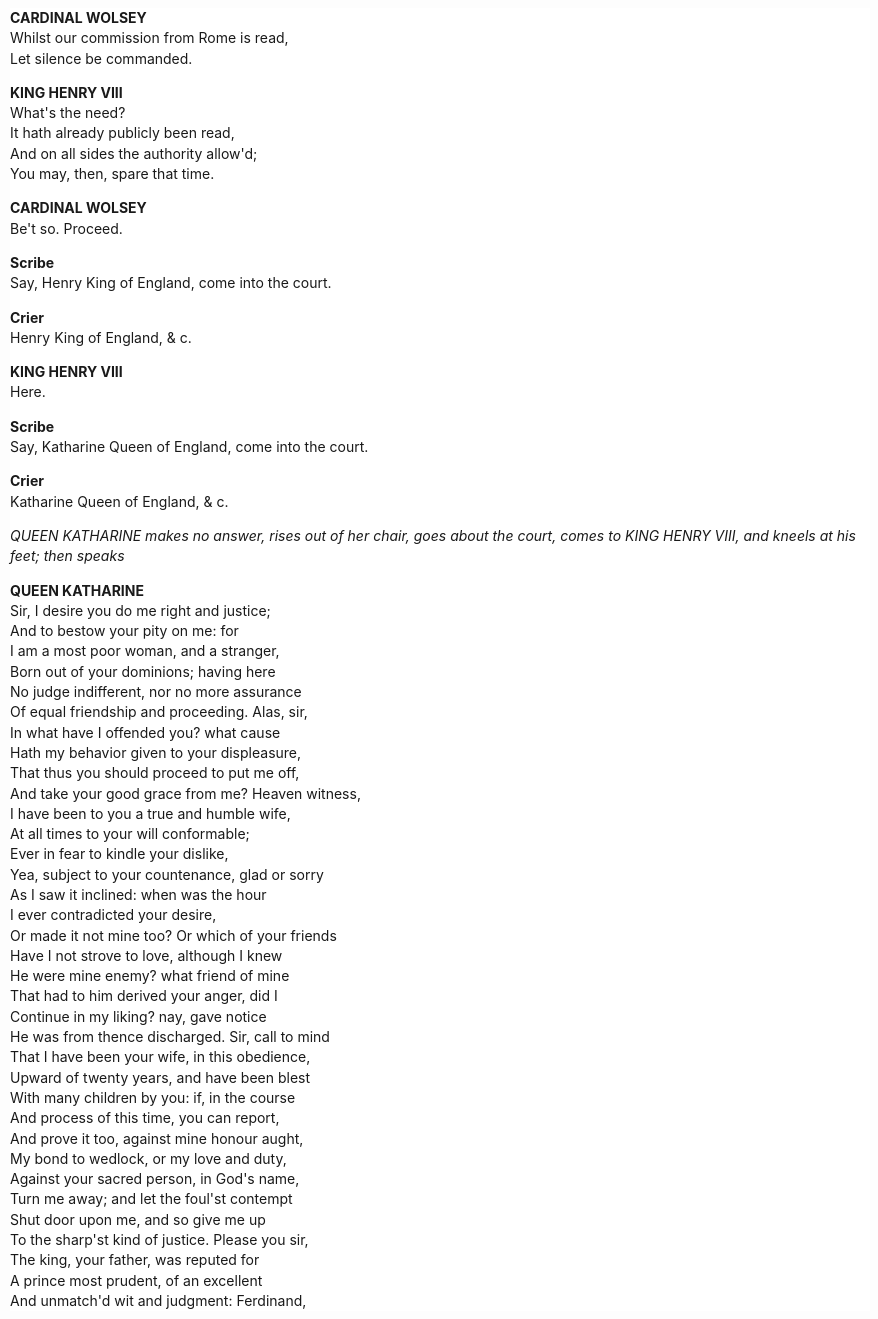 
**CARDINAL WOLSEY**  
Whilst our commission from Rome is read,  
Let silence be commanded.  

**KING HENRY VIII**  
What's the need?  
It hath already publicly been read,  
And on all sides the authority allow'd;  
You may, then, spare that time.  

**CARDINAL WOLSEY**  
Be't so. Proceed.  

**Scribe**  
Say, Henry King of England, come into the court.  

**Crier**  
Henry King of England, & c.  

**KING HENRY VIII**  
Here.  

**Scribe**  
Say, Katharine Queen of England, come into the court.  

**Crier**  
Katharine Queen of England, & c.  

_QUEEN KATHARINE makes no answer, rises out of her chair, goes about the
court, comes to KING HENRY VIII, and kneels at his feet; then speaks_

**QUEEN KATHARINE**  
Sir, I desire you do me right and justice;  
And to bestow your pity on me: for  
I am a most poor woman, and a stranger,  
Born out of your dominions; having here  
No judge indifferent, nor no more assurance  
Of equal friendship and proceeding. Alas, sir,  
In what have I offended you? what cause  
Hath my behavior given to your displeasure,  
That thus you should proceed to put me off,  
And take your good grace from me? Heaven witness,  
I have been to you a true and humble wife,  
At all times to your will conformable;  
Ever in fear to kindle your dislike,  
Yea, subject to your countenance, glad or sorry  
As I saw it inclined: when was the hour  
I ever contradicted your desire,  
Or made it not mine too? Or which of your friends  
Have I not strove to love, although I knew  
He were mine enemy? what friend of mine  
That had to him derived your anger, did I  
Continue in my liking? nay, gave notice  
He was from thence discharged. Sir, call to mind  
That I have been your wife, in this obedience,  
Upward of twenty years, and have been blest  
With many children by you: if, in the course  
And process of this time, you can report,  
And prove it too, against mine honour aught,  
My bond to wedlock, or my love and duty,  
Against your sacred person, in God's name,  
Turn me away; and let the foul'st contempt  
Shut door upon me, and so give me up  
To the sharp'st kind of justice. Please you sir,  
The king, your father, was reputed for  
A prince most prudent, of an excellent  
And unmatch'd wit and judgment: Ferdinand,  